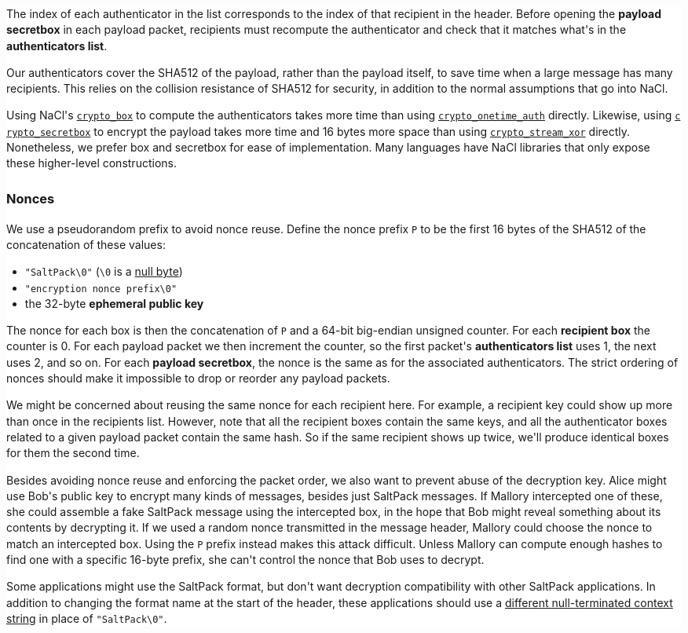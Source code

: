 The index of each authenticator in the list corresponds to the index of that
recipient in the header. Before opening the **payload secretbox** in each
payload packet, recipients must recompute the authenticator and check that it
matches what's in the **authenticators list**.

Our authenticators cover the SHA512 of the payload, rather than the payload
itself, to save time when a large message has many recipients. This relies on
the collision resistance of SHA512 for security, in addition to the normal
assumptions that go into NaCl.

Using NaCl's [`crypto_box`](http://nacl.cr.yp.to/box.html) to compute the
authenticators takes more time than using
[`crypto_onetime_auth`](http://nacl.cr.yp.to/onetimeauth.html) directly.
Likewise, using [`crypto_secretbox`](http://nacl.cr.yp.to/secretbox.html) to
encrypt the payload takes more time and 16 bytes more space than using
[`crypto_stream_xor`](http://nacl.cr.yp.to/stream.html) directly. Nonetheless,
we prefer box and secretbox for ease of implementation. Many languages have
NaCl libraries that only expose these higher-level constructions.

### Nonces

We use a pseudorandom prefix to avoid nonce reuse. Define the nonce prefix `P`
to be the first 16 bytes of the SHA512 of the concatenation of these values:
- `"SaltPack\0"` (`\0` is a [null
  byte](https://www.ietf.org/mail-archive/web/tls/current/msg14734.html))
- `"encryption nonce prefix\0"`
- the 32-byte **ephemeral public key**

The nonce for each box is then the concatenation of `P` and a 64-bit big-endian
unsigned counter. For each **recipient box** the counter is 0. For each payload
packet we then increment the counter, so the first packet's **authenticators
list** uses 1, the next uses 2, and so on. For each **payload secretbox**, the
nonce is the same as for the associated authenticators. The strict ordering of
nonces should make it impossible to drop or reorder any payload packets.

We might be concerned about reusing the same nonce for each recipient here. For
example, a recipient key could show up more than once in the recipients list.
However, note that all the recipient boxes contain the same keys, and all the
authenticator boxes related to a given payload packet contain the same hash. So
if the same recipient shows up twice, we'll produce identical boxes for them
the second time.

Besides avoiding nonce reuse and enforcing the packet order, we also want to
prevent abuse of the decryption key. Alice might use Bob's public key to
encrypt many kinds of messages, besides just SaltPack messages. If Mallory
intercepted one of these, she could assemble a fake SaltPack message using the
intercepted box, in the hope that Bob might reveal something about its contents
by decrypting it. If we used a random nonce transmitted in the message header,
Mallory could choose the nonce to match an intercepted box. Using the `P`
prefix instead makes this attack difficult. Unless Mallory can compute enough
hashes to find one with a specific 16-byte prefix, she can't control the nonce
that Bob uses to decrypt.

Some applications might use the SaltPack format, but don't want decryption
compatibility with other SaltPack applications. In addition to changing the
format name at the start of the header, these applications should use a
[different null-terminated context
string](https://www.ietf.org/mail-archive/web/tls/current/msg14734.html) in
place of `"SaltPack\0"`.
